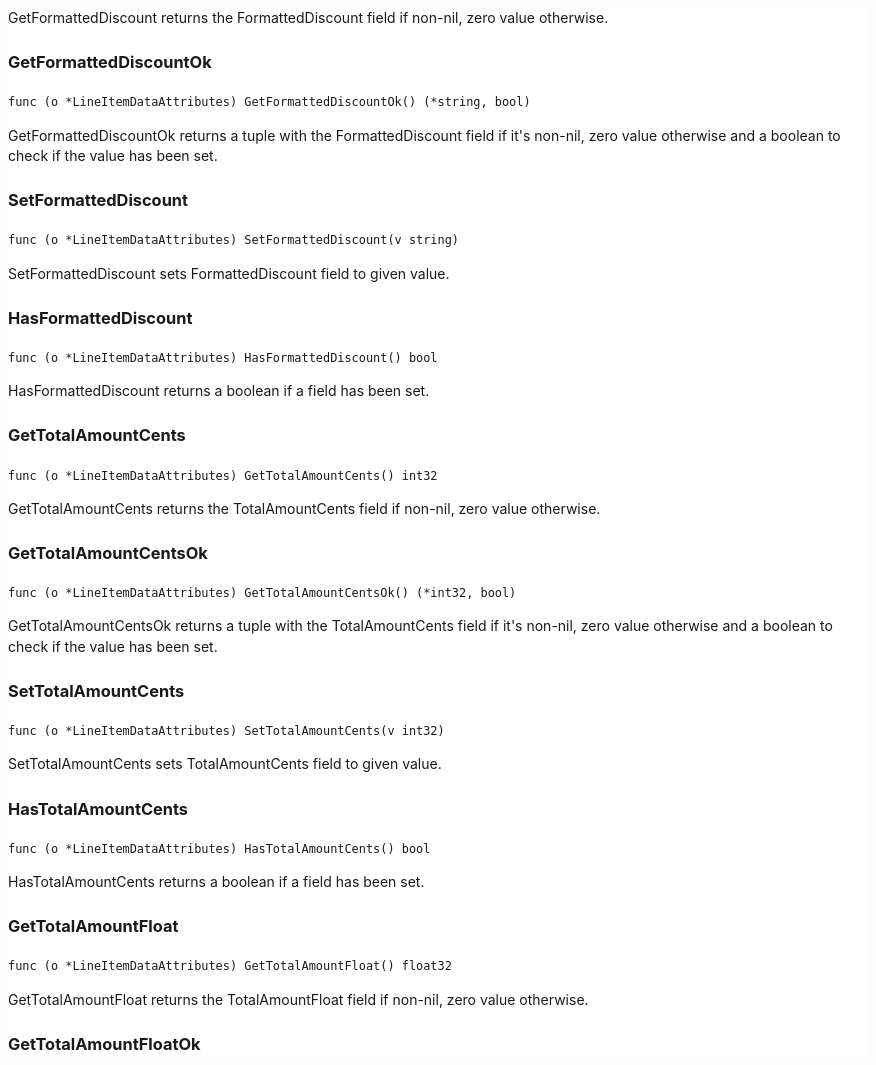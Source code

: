 GetFormattedDiscount returns the FormattedDiscount field if non-nil, zero value otherwise.

### GetFormattedDiscountOk

`func (o *LineItemDataAttributes) GetFormattedDiscountOk() (*string, bool)`

GetFormattedDiscountOk returns a tuple with the FormattedDiscount field if it's non-nil, zero value otherwise
and a boolean to check if the value has been set.

### SetFormattedDiscount

`func (o *LineItemDataAttributes) SetFormattedDiscount(v string)`

SetFormattedDiscount sets FormattedDiscount field to given value.

### HasFormattedDiscount

`func (o *LineItemDataAttributes) HasFormattedDiscount() bool`

HasFormattedDiscount returns a boolean if a field has been set.

### GetTotalAmountCents

`func (o *LineItemDataAttributes) GetTotalAmountCents() int32`

GetTotalAmountCents returns the TotalAmountCents field if non-nil, zero value otherwise.

### GetTotalAmountCentsOk

`func (o *LineItemDataAttributes) GetTotalAmountCentsOk() (*int32, bool)`

GetTotalAmountCentsOk returns a tuple with the TotalAmountCents field if it's non-nil, zero value otherwise
and a boolean to check if the value has been set.

### SetTotalAmountCents

`func (o *LineItemDataAttributes) SetTotalAmountCents(v int32)`

SetTotalAmountCents sets TotalAmountCents field to given value.

### HasTotalAmountCents

`func (o *LineItemDataAttributes) HasTotalAmountCents() bool`

HasTotalAmountCents returns a boolean if a field has been set.

### GetTotalAmountFloat

`func (o *LineItemDataAttributes) GetTotalAmountFloat() float32`

GetTotalAmountFloat returns the TotalAmountFloat field if non-nil, zero value otherwise.

### GetTotalAmountFloatOk
